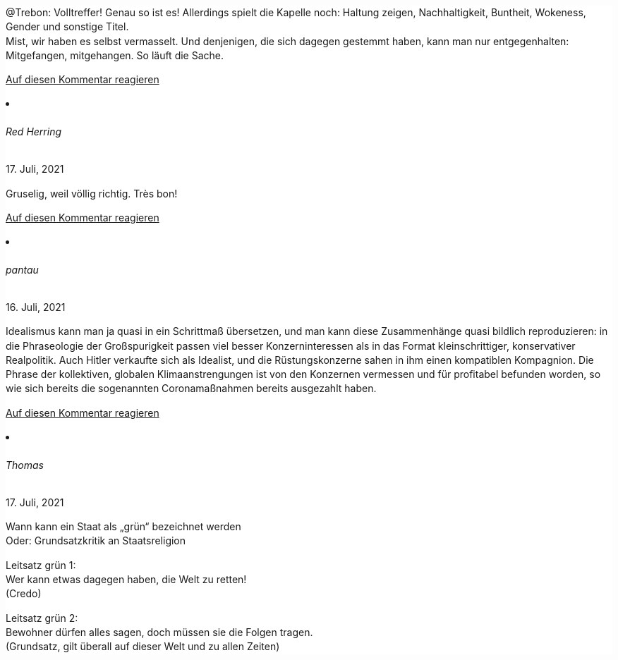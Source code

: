 
@Trebon: Volltreffer! Genau so ist es! Allerdings spielt die Kapelle noch: Haltung zeigen, Nachhaltigkeit, Buntheit, Wokeness, Gender und sonstige Titel.<br>
Mist, wir haben es selbst vermasselt. Und denjenigen, die sich dagegen gestemmt haben, kann man nur entgegenhalten: Mitgefangen, mitgehangen. So läuft die Sache.

<a rel="nofollow" class="comment-reply-link" href="#comment-113167" data-commentid="113167" data-postid="13881" data-belowelement="comment-113167" data-respondelement="respond" data-replyto="Antworte auf Mimus Polyglottos" aria-label="Antworte auf Mimus Polyglottos">Auf diesen Kommentar reagieren</a> 


</li>
<li class="comment even depth-2 clearfix" id="li-comment-113169">
<h6 class="author">Red Herring</h6> <span class="date">17. Juli, 2021</span>



Gruselig, weil völlig richtig. Très bon!

<a rel="nofollow" class="comment-reply-link" href="#comment-113169" data-commentid="113169" data-postid="13881" data-belowelement="comment-113169" data-respondelement="respond" data-replyto="Antworte auf Red Herring" aria-label="Antworte auf Red Herring">Auf diesen Kommentar reagieren</a> 


</li>
</ul>
</li>
<li class="comment odd alt thread-even depth-1 clearfix" id="li-comment-113163">
<h6 class="author">pantau</h6> <span class="date">16. Juli, 2021</span>



Idealismus kann man ja quasi in ein Schrittmaß übersetzen, und man kann diese Zusammenhänge quasi bildlich reproduzieren: in die Phraseologie der Großspurigkeit passen viel besser Konzerninteressen als in das Format kleinschrittiger, konservativer Realpolitik. Auch Hitler verkaufte sich als Idealist, und die Rüstungskonzerne sahen in ihm einen kompatiblen Kompagnion. Die Phrase der kollektiven, globalen Klimaanstrengungen ist von den Konzernen vermessen und für profitabel befunden worden, so wie sich bereits die sogenannten Coronamaßnahmen bereits ausgezahlt haben.

<a rel="nofollow" class="comment-reply-link" href="#comment-113163" data-commentid="113163" data-postid="13881" data-belowelement="comment-113163" data-respondelement="respond" data-replyto="Antworte auf pantau" aria-label="Antworte auf pantau">Auf diesen Kommentar reagieren</a> 


</li>
<li class="comment even thread-odd thread-alt depth-1 clearfix" id="li-comment-113170">
<h6 class="author">Thomas</h6> <span class="date">17. Juli, 2021</span>



Wann kann ein Staat als „grün“ bezeichnet werden<br>
Oder: Grundsatzkritik an Staatsreligion

Leitsatz grün 1:<br>
Wer kann etwas dagegen haben, die Welt zu retten!<br>
(Credo)

Leitsatz grün 2:<br>
Bewohner dürfen alles sagen, doch müssen sie die Folgen tragen.<br>
(Grundsatz, gilt überall auf dieser Welt und zu allen Zeiten)
